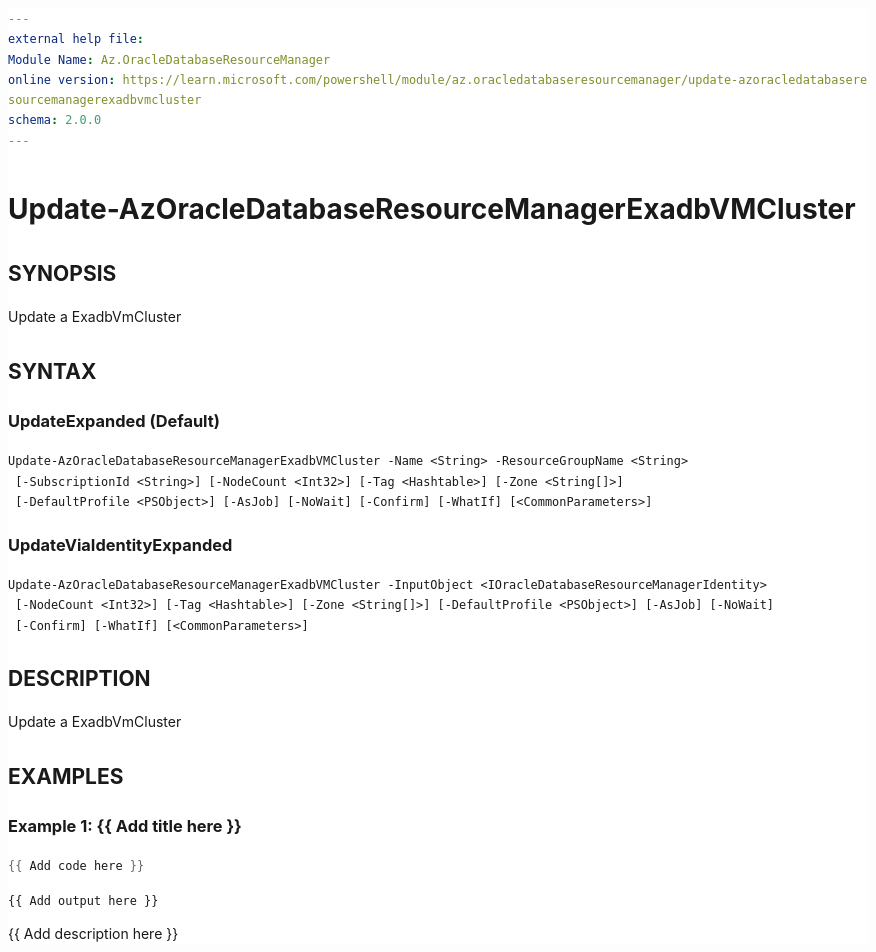 ```yaml
---
external help file:
Module Name: Az.OracleDatabaseResourceManager
online version: https://learn.microsoft.com/powershell/module/az.oracledatabaseresourcemanager/update-azoracledatabaseresourcemanagerexadbvmcluster
schema: 2.0.0
---
```


# Update-AzOracleDatabaseResourceManagerExadbVMCluster

## SYNOPSIS
Update a ExadbVmCluster

## SYNTAX

### UpdateExpanded (Default)
```
Update-AzOracleDatabaseResourceManagerExadbVMCluster -Name <String> -ResourceGroupName <String>
 [-SubscriptionId <String>] [-NodeCount <Int32>] [-Tag <Hashtable>] [-Zone <String[]>]
 [-DefaultProfile <PSObject>] [-AsJob] [-NoWait] [-Confirm] [-WhatIf] [<CommonParameters>]
```

### UpdateViaIdentityExpanded
```
Update-AzOracleDatabaseResourceManagerExadbVMCluster -InputObject <IOracleDatabaseResourceManagerIdentity>
 [-NodeCount <Int32>] [-Tag <Hashtable>] [-Zone <String[]>] [-DefaultProfile <PSObject>] [-AsJob] [-NoWait]
 [-Confirm] [-WhatIf] [<CommonParameters>]
```

## DESCRIPTION
Update a ExadbVmCluster

## EXAMPLES

### Example 1: {{ Add title here }}
```powershell
{{ Add code here }}
```

```output
{{ Add output here }}
```

{{ Add description here }}
